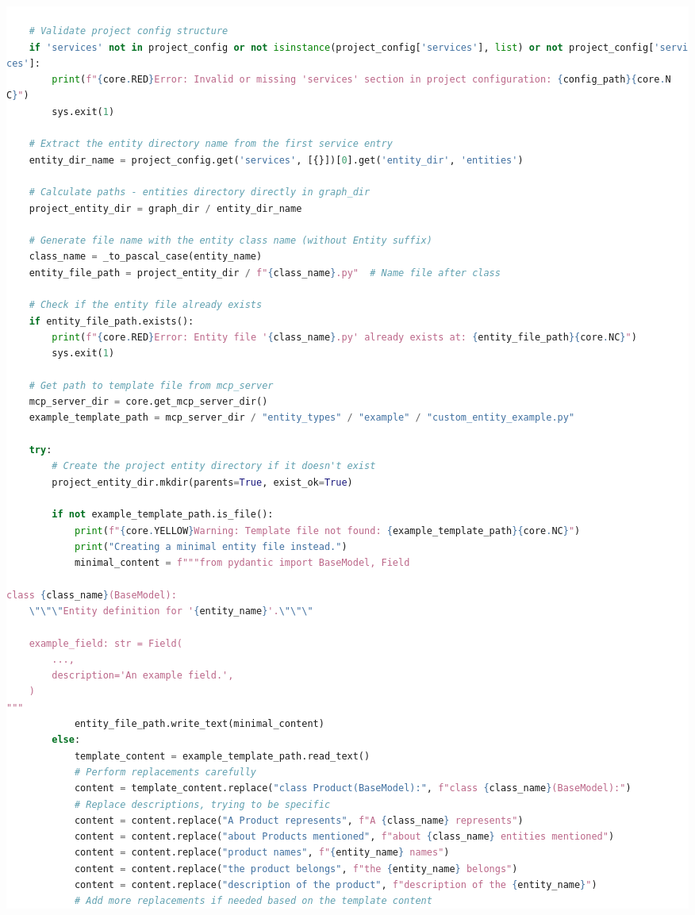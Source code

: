 ````python
        
    # Validate project config structure
    if 'services' not in project_config or not isinstance(project_config['services'], list) or not project_config['services']:
        print(f"{core.RED}Error: Invalid or missing 'services' section in project configuration: {config_path}{core.NC}")
        sys.exit(1)
        
    # Extract the entity directory name from the first service entry
    entity_dir_name = project_config.get('services', [{}])[0].get('entity_dir', 'entities')
    
    # Calculate paths - entities directory directly in graph_dir
    project_entity_dir = graph_dir / entity_dir_name
    
    # Generate file name with the entity class name (without Entity suffix)
    class_name = _to_pascal_case(entity_name)
    entity_file_path = project_entity_dir / f"{class_name}.py"  # Name file after class
    
    # Check if the entity file already exists
    if entity_file_path.exists():
        print(f"{core.RED}Error: Entity file '{class_name}.py' already exists at: {entity_file_path}{core.NC}")
        sys.exit(1)
        
    # Get path to template file from mcp_server
    mcp_server_dir = core.get_mcp_server_dir()
    example_template_path = mcp_server_dir / "entity_types" / "example" / "custom_entity_example.py"
    
    try:
        # Create the project entity directory if it doesn't exist
        project_entity_dir.mkdir(parents=True, exist_ok=True)

        if not example_template_path.is_file():
            print(f"{core.YELLOW}Warning: Template file not found: {example_template_path}{core.NC}")
            print("Creating a minimal entity file instead.")
            minimal_content = f"""from pydantic import BaseModel, Field

class {class_name}(BaseModel):
    \"\"\"Entity definition for '{entity_name}'.\"\"\"

    example_field: str = Field(
        ...,
        description='An example field.',
    )
"""
            entity_file_path.write_text(minimal_content)
        else:
            template_content = example_template_path.read_text()
            # Perform replacements carefully
            content = template_content.replace("class Product(BaseModel):", f"class {class_name}(BaseModel):")
            # Replace descriptions, trying to be specific
            content = content.replace("A Product represents", f"A {class_name} represents")
            content = content.replace("about Products mentioned", f"about {class_name} entities mentioned")
            content = content.replace("product names", f"{entity_name} names")
            content = content.replace("the product belongs", f"the {entity_name} belongs")
            content = content.replace("description of the product", f"description of the {entity_name}")
            # Add more replacements if needed based on the template content

````